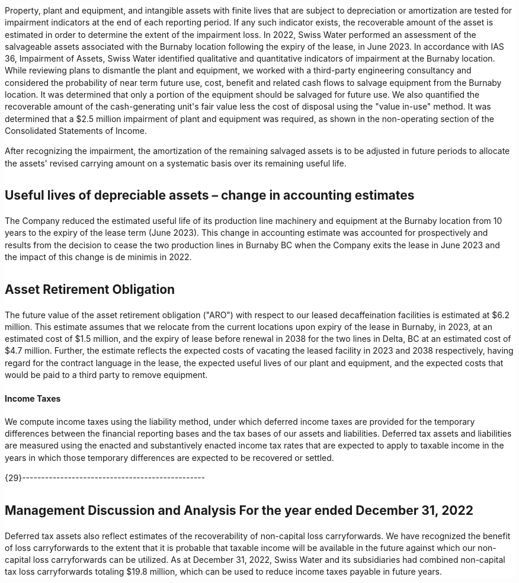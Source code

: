 Property, plant and equipment, and intangible assets with finite lives that are subject to depreciation or amortization are tested for impairment indicators at the end of each reporting period. If any such indicator exists, the recoverable amount of the asset is estimated in order to determine the extent of the impairment loss. In 2022, Swiss Water performed an assessment of the salvageable assets associated with the Burnaby location following the expiry of the lease, in June 2023. In accordance with IAS 36, Impairment of Assets, Swiss Water identified qualitative and quantitative indicators of impairment at the Burnaby location. While reviewing plans to dismantle the plant and equipment, we worked with a third-party engineering consultancy and considered the probability of near term future use, cost, benefit and related cash flows to salvage equipment from the Burnaby location. It was determined that only a portion of the equipment should be salvaged for future use. We also quantified the recoverable amount of the cash-generating unit's fair value less the cost of disposal using the "value in-use" method. It was determined that a \$2.5 million impairment of plant and equipment was required, as shown in the non-operating section of the Consolidated Statements of Income.

After recognizing the impairment, the amortization of the remaining salvaged assets is to be adjusted in future periods to allocate the assets' revised carrying amount on a systematic basis over its remaining useful life.

## **Useful lives of depreciable assets – change in accounting estimates**

The Company reduced the estimated useful life of its production line machinery and equipment at the Burnaby location from 10 years to the expiry of the lease term (June 2023). This change in accounting estimate was accounted for prospectively and results from the decision to cease the two production lines in Burnaby BC when the Company exits the lease in June 2023 and the impact of this change is de minimis in 2022.

## **Asset Retirement Obligation**

The future value of the asset retirement obligation ("ARO") with respect to our leased decaffeination facilities is estimated at \$6.2 million. This estimate assumes that we relocate from the current locations upon expiry of the lease in Burnaby, in 2023, at an estimated cost of \$1.5 million, and the expiry of lease before renewal in 2038 for the two lines in Delta, BC at an estimated cost of \$4.7 million. Further, the estimate reflects the expected costs of vacating the leased facility in 2023 and 2038 respectively, having regard for the contract language in the lease, the expected useful lives of our plant and equipment, and the expected costs that would be paid to a third party to remove equipment.

#### **Income Taxes**

We compute income taxes using the liability method, under which deferred income taxes are provided for the temporary differences between the financial reporting bases and the tax bases of our assets and liabilities. Deferred tax assets and liabilities are measured using the enacted and substantively enacted income tax rates that are expected to apply to taxable income in the years in which those temporary differences are expected to be recovered or settled.

{29}------------------------------------------------

## **Management Discussion and Analysis For the year ended December 31, 2022**

Deferred tax assets also reflect estimates of the recoverability of non-capital loss carryforwards. We have recognized the benefit of loss carryforwards to the extent that it is probable that taxable income will be available in the future against which our non-capital loss carryforwards can be utilized. As at December 31, 2022, Swiss Water and its subsidiaries had combined non-capital tax loss carryforwards totaling \$19.8 million, which can be used to reduce income taxes payable in future years.
